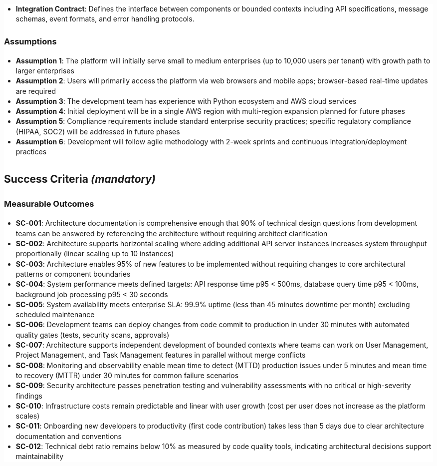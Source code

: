 - **Integration Contract**: Defines the interface between components or bounded contexts including API specifications, message schemas, event formats, and error handling protocols.

### Assumptions

- **Assumption 1**: The platform will initially serve small to medium enterprises (up to 10,000 users per tenant) with growth path to larger enterprises
- **Assumption 2**: Users will primarily access the platform via web browsers and mobile apps; browser-based real-time updates are required
- **Assumption 3**: The development team has experience with Python ecosystem and AWS cloud services
- **Assumption 4**: Initial deployment will be in a single AWS region with multi-region expansion planned for future phases
- **Assumption 5**: Compliance requirements include standard enterprise security practices; specific regulatory compliance (HIPAA, SOC2) will be addressed in future phases
- **Assumption 6**: Development will follow agile methodology with 2-week sprints and continuous integration/deployment practices

## Success Criteria _(mandatory)_

### Measurable Outcomes

- **SC-001**: Architecture documentation is comprehensive enough that 90% of technical design questions from development teams can be answered by referencing the architecture without requiring architect clarification
- **SC-002**: Architecture supports horizontal scaling where adding additional API server instances increases system throughput proportionally (linear scaling up to 10 instances)
- **SC-003**: Architecture enables 95% of new features to be implemented without requiring changes to core architectural patterns or component boundaries
- **SC-004**: System performance meets defined targets: API response time p95 < 500ms, database query time p95 < 100ms, background job processing p95 < 30 seconds
- **SC-005**: System availability meets enterprise SLA: 99.9% uptime (less than 45 minutes downtime per month) excluding scheduled maintenance
- **SC-006**: Development teams can deploy changes from code commit to production in under 30 minutes with automated quality gates (tests, security scans, approvals)
- **SC-007**: Architecture supports independent development of bounded contexts where teams can work on User Management, Project Management, and Task Management features in parallel without merge conflicts
- **SC-008**: Monitoring and observability enable mean time to detect (MTTD) production issues under 5 minutes and mean time to recovery (MTTR) under 30 minutes for common failure scenarios
- **SC-009**: Security architecture passes penetration testing and vulnerability assessments with no critical or high-severity findings
- **SC-010**: Infrastructure costs remain predictable and linear with user growth (cost per user does not increase as the platform scales)
- **SC-011**: Onboarding new developers to productivity (first code contribution) takes less than 5 days due to clear architecture documentation and conventions
- **SC-012**: Technical debt ratio remains below 10% as measured by code quality tools, indicating architectural decisions support maintainability
